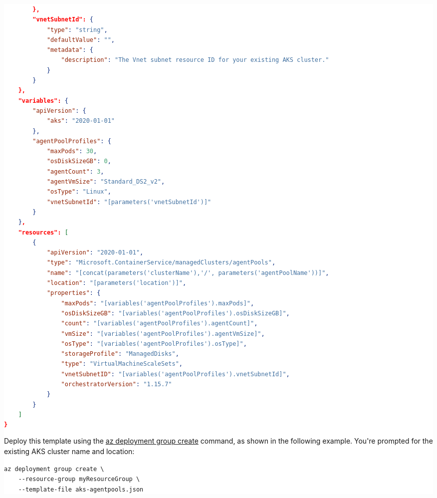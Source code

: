 ```json
        },
        "vnetSubnetId": {
            "type": "string",
            "defaultValue": "",
            "metadata": {
                "description": "The Vnet subnet resource ID for your existing AKS cluster."
            }
        }
    },
    "variables": {
        "apiVersion": {
            "aks": "2020-01-01"
        },
        "agentPoolProfiles": {
            "maxPods": 30,
            "osDiskSizeGB": 0,
            "agentCount": 3,
            "agentVmSize": "Standard_DS2_v2",
            "osType": "Linux",
            "vnetSubnetId": "[parameters('vnetSubnetId')]"
        }
    },
    "resources": [
        {
            "apiVersion": "2020-01-01",
            "type": "Microsoft.ContainerService/managedClusters/agentPools",
            "name": "[concat(parameters('clusterName'),'/', parameters('agentPoolName'))]",
            "location": "[parameters('location')]",
            "properties": {
                "maxPods": "[variables('agentPoolProfiles').maxPods]",
                "osDiskSizeGB": "[variables('agentPoolProfiles').osDiskSizeGB]",
                "count": "[variables('agentPoolProfiles').agentCount]",
                "vmSize": "[variables('agentPoolProfiles').agentVmSize]",
                "osType": "[variables('agentPoolProfiles').osType]",
                "storageProfile": "ManagedDisks",
                "type": "VirtualMachineScaleSets",
                "vnetSubnetID": "[variables('agentPoolProfiles').vnetSubnetId]",
                "orchestratorVersion": "1.15.7"
            }
        }
    ]
}
```

Deploy this template using the [az deployment group create][az-deployment-group-create] command, as shown in the following example. You're prompted for the existing AKS cluster name and location:

```azurecli-interactive
az deployment group create \
    --resource-group myResourceGroup \
    --template-file aks-agentpools.json
```


[arm-vm-sku]: https://azure.microsoft.com/updates/public-preview-arm64based-azure-vms-can-deliver-up-to-50-better-priceperformance/
[kubernetes-drain]: https://kubernetes.io/docs/tasks/administer-cluster/safely-drain-node/
[kubectl-get]: https://kubernetes.io/docs/reference/generated/kubectl/kubectl-commands#get
[kubectl-taint]: https://kubernetes.io/docs/reference/generated/kubectl/kubectl-commands#taint
[kubectl-describe]: https://kubernetes.io/docs/reference/generated/kubectl/kubectl-commands#describe
[kubernetes-labels]: https://kubernetes.io/docs/concepts/overview/working-with-objects/labels/
[kubernetes-label-syntax]: https://kubernetes.io/docs/concepts/overview/working-with-objects/labels/#syntax-and-character-set
[aks-quickstart-windows-cli]: ./learn/quick-windows-container-deploy-cli.md
[az-aks-get-credentials]: /cli/azure/aks#az_aks_get_credentials
[az-aks-create]: /cli/azure/aks#az_aks_create
[az-aks-get-upgrades]: /cli/azure/aks#az_aks_get_upgrades
[az-aks-nodepool-add]: /cli/azure/aks/nodepool#az_aks_nodepool_add
[az-aks-nodepool-list]: /cli/azure/aks/nodepool#az_aks_nodepool_list
[az-aks-nodepool-update]: /cli/azure/aks/nodepool#az_aks_nodepool_update
[az-aks-nodepool-upgrade]: /cli/azure/aks/nodepool#az_aks_nodepool_upgrade
[az-aks-nodepool-scale]: /cli/azure/aks/nodepool#az_aks_nodepool_scale
[az-aks-nodepool-delete]: /cli/azure/aks/nodepool#az_aks_nodepool_delete
[az-aks-show]: /cli/azure/aks#az_aks_show
[az-extension-add]: /cli/azure/extension#az_extension_add
[az-extension-update]: /cli/azure/extension#az_extension_update
[az-feature-register]: /cli/azure/feature#az_feature_register
[az-feature-list]: /cli/azure/feature#az_feature_list
[az-provider-register]: /cli/azure/provider#az_provider_register
[az-group-create]: /cli/azure/group#az_group_create
[az-group-delete]: /cli/azure/group#az_group_delete
[az-deployment-group-create]: /cli/azure/deployment/group#az_deployment_group_create
[az-aks-nodepool-add]: /cli/azure/aks#az_aks_nodepool_add
[gpu-cluster]: gpu-cluster.md
[install-azure-cli]: /cli/azure/install-azure-cli
[operator-best-practices-advanced-scheduler]: operator-best-practices-advanced-scheduler.md
[quotas-skus-regions]: quotas-skus-regions.md
[supported-versions]: supported-kubernetes-versions.md
[tag-limitation]: ../azure-resource-manager/management/tag-resources.md
[taints-tolerations]: operator-best-practices-advanced-scheduler.md#provide-dedicated-nodes-using-taints-and-tolerations
[vm-sizes]: ../virtual-machines/sizes.md
[use-system-pool]: use-system-pools.md
[ip-limitations]: ../virtual-network/virtual-network-ip-addresses-overview-arm#standard
[node-resource-group]: faq.md#why-are-two-resource-groups-created-with-aks
[vmss-commands]: ../virtual-machine-scale-sets/virtual-machine-scale-sets-networking.md#public-ipv4-per-virtual-machine
[az-list-ips]: /cli/azure/vmss#az_vmss_list_instance_public_ips
[reduce-latency-ppg]: reduce-latency-ppg.md
[public-ip-prefix-benefits]: ../virtual-network/ip-services/public-ip-address-prefix.md
[az-public-ip-prefix-create]: /cli/azure/network/public-ip/prefix#az_network_public_ip_prefix_create
[node-image-upgrade]: node-image-upgrade.md
[fips]: /azure/compliance/offerings/offering-fips-140-2
[use-tags]: use-tags.md
[use-labels]: use-labels.md
[cordon-and-drain]: resize-node-pool.md#cordon-the-existing-nodes
[internal-lb-different-subnet]: internal-lb.md#specify-a-different-subnet